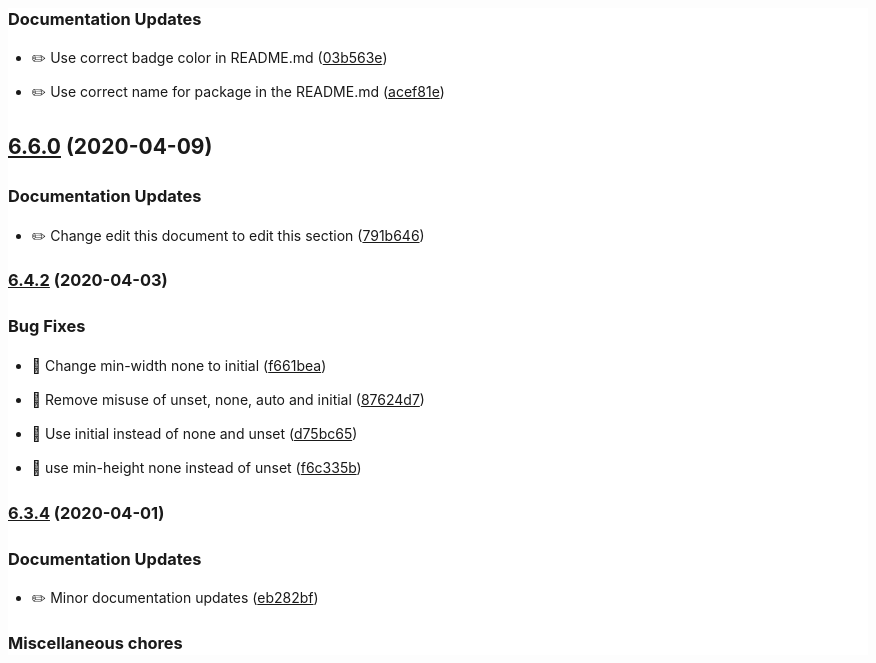 ### Documentation Updates

* ✏️ Use correct badge color in
  README.md ([03b563e](https://dev.azure.com/if-it/If%20Design%20Hub/_git/ids-core/commit/03b563e59edd6d1110c5c8117797404c5221e2a3?refName=refs%2Fheads%2Fmaster))

* ✏️ Use correct name for package in the
  README.md ([acef81e](https://dev.azure.com/if-it/If%20Design%20Hub/_git/ids-core/commit/acef81e2bdc292060c582a22dde4809d0c124846?refName=refs%2Fheads%2Fmaster))

## [6.6.0](https://dev.azure.com/if-it/If%20Design%20Hub/_git/ids-core/branchCompare?baseVersion=GTv6.5.7&targetVersion=GTv6.6.0&_a=commits) (2020-04-09)

### Documentation Updates

* ✏️ Change edit this document to edit this
  section ([791b646](https://dev.azure.com/if-it/If%20Design%20Hub/_git/ids-core/commit/791b646fd8ab680dc41d5259978aed6d73142989?refName=refs%2Fheads%2Fmaster))

### [6.4.2](https://dev.azure.com/if-it/If%20Design%20Hub/_git/ids-core/branchCompare?baseVersion=GTv6.4.1&targetVersion=GTv6.4.2&_a=commits) (2020-04-03)

### Bug Fixes

* 🐛 Change min-width none to
  initial ([f661bea](https://dev.azure.com/if-it/If%20Design%20Hub/_git/ids-core/commit/f661beaca4b48437a46de37119f3d40917dafded?refName=refs%2Fheads%2Fmaster))

* 🐛 Remove misuse of unset, none, auto and
  initial ([87624d7](https://dev.azure.com/if-it/If%20Design%20Hub/_git/ids-core/commit/87624d76de7bbd1a2aa5d5489dee907a903ddad6?refName=refs%2Fheads%2Fmaster))

* 🐛 Use initial instead of none and
  unset ([d75bc65](https://dev.azure.com/if-it/If%20Design%20Hub/_git/ids-core/commit/d75bc65af6d945f962f1652a7fc212c0564879f5?refName=refs%2Fheads%2Fmaster))

* 🐛 use min-height none instead of
  unset ([f6c335b](https://dev.azure.com/if-it/If%20Design%20Hub/_git/ids-core/commit/f6c335b988b64a178f0f6938779f37dfa6d75037?refName=refs%2Fheads%2Fmaster))

### [6.3.4](https://dev.azure.com/if-it/If%20Design%20Hub/_git/ids-core/branchCompare?baseVersion=GTv6.3.3&targetVersion=GTv6.3.4&_a=commits) (2020-04-01)

### Documentation Updates

* ✏️ Minor documentation
  updates ([eb282bf](https://dev.azure.com/if-it/If%20Design%20Hub/_git/ids-core/commit/eb282bfb6b25e52e2f3ca6eb0d74b5197d32c1e6?refName=refs%2Fheads%2Fmaster))

### Miscellaneous chores
